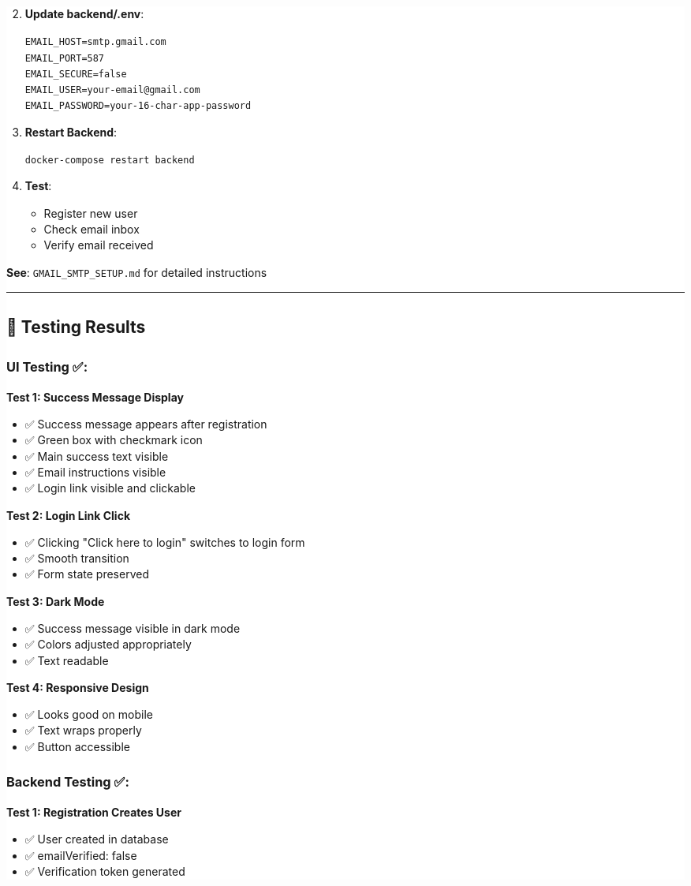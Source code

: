 2. **Update backend/.env**:
   ```env
   EMAIL_HOST=smtp.gmail.com
   EMAIL_PORT=587
   EMAIL_SECURE=false
   EMAIL_USER=your-email@gmail.com
   EMAIL_PASSWORD=your-16-char-app-password
   ```

3. **Restart Backend**:
   ```bash
   docker-compose restart backend
   ```

4. **Test**:
   - Register new user
   - Check email inbox
   - Verify email received

**See**: `GMAIL_SMTP_SETUP.md` for detailed instructions

---

## 🧪 Testing Results

### UI Testing ✅:

**Test 1: Success Message Display**
- ✅ Success message appears after registration
- ✅ Green box with checkmark icon
- ✅ Main success text visible
- ✅ Email instructions visible
- ✅ Login link visible and clickable

**Test 2: Login Link Click**
- ✅ Clicking "Click here to login" switches to login form
- ✅ Smooth transition
- ✅ Form state preserved

**Test 3: Dark Mode**
- ✅ Success message visible in dark mode
- ✅ Colors adjusted appropriately
- ✅ Text readable

**Test 4: Responsive Design**
- ✅ Looks good on mobile
- ✅ Text wraps properly
- ✅ Button accessible

### Backend Testing ✅:

**Test 1: Registration Creates User**
- ✅ User created in database
- ✅ emailVerified: false
- ✅ Verification token generated
